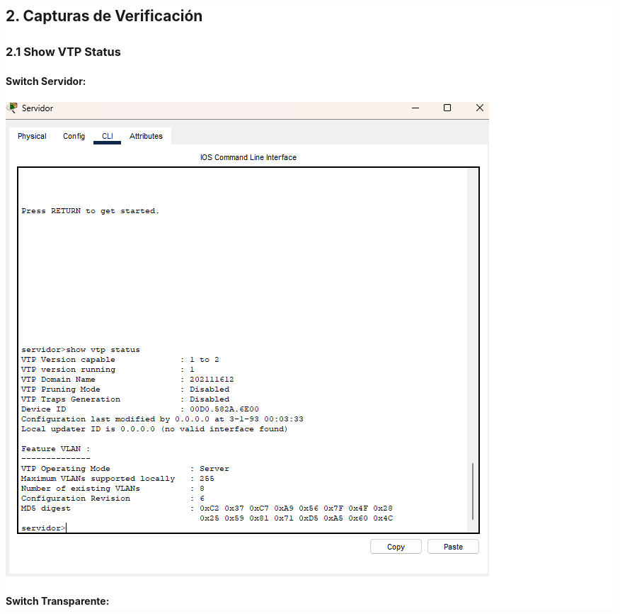 
## 2. Capturas de Verificación

### 2.1 Show VTP Status

#### Switch Servidor:
![alt text](image.png)

#### Switch Transparente: